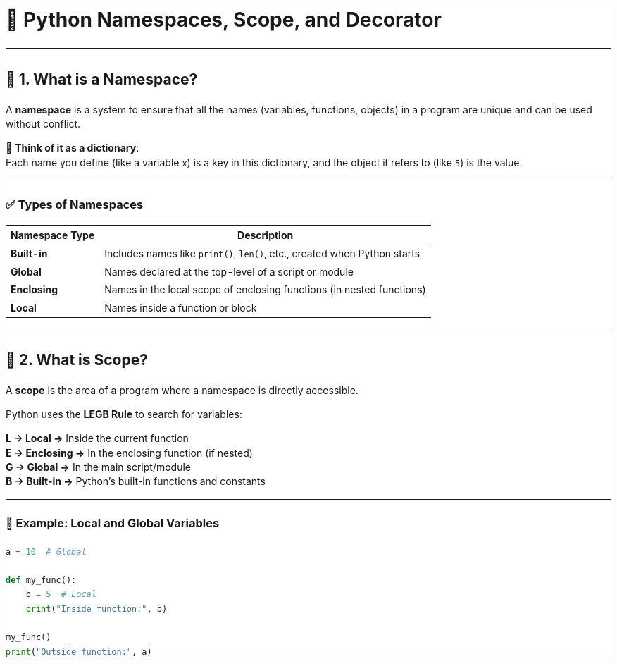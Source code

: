 

# 🧠 Python Namespaces, Scope, and Decorator

---

## 🔷 1. What is a Namespace?

A **namespace** is a system to ensure that all the names (variables, functions, objects) in a program are unique and can be used without conflict.

🧾 **Think of it as a dictionary**:  
Each name you define (like a variable `x`) is a key in this dictionary, and the object it refers to (like `5`) is the value.

---

### ✅ Types of Namespaces

|Namespace Type|Description|
|---|---|
|**Built-in**|Includes names like `print()`, `len()`, etc., created when Python starts|
|**Global**|Names declared at the top-level of a script or module|
|**Enclosing**|Names in the local scope of enclosing functions (in nested functions)|
|**Local**|Names inside a function or block|

---

## 🔶 2. What is Scope?

A **scope** is the area of a program where a namespace is directly accessible.

Python uses the **LEGB Rule** to search for variables:

**L → Local →** Inside the current function  
**E → Enclosing →** In the enclosing function (if nested)  
**G → Global →** In the main script/module  
**B → Built-in →** Python’s built-in functions and constants

---

### 🧪 Example: Local and Global Variables

```python
a = 10  # Global

def my_func():
    b = 5  # Local
    print("Inside function:", b)

my_func()
print("Outside function:", a)
```
